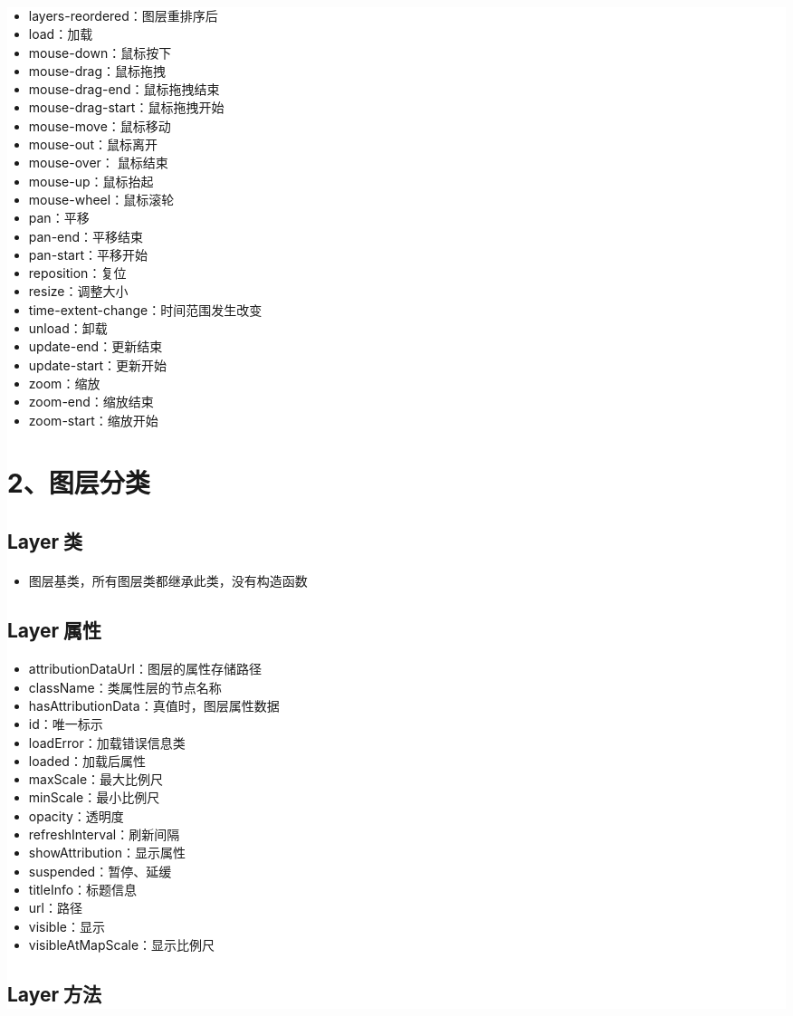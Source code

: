 - layers-reordered：图层重排序后
- load：加载
- mouse-down：鼠标按下
- mouse-drag：鼠标拖拽
- mouse-drag-end：鼠标拖拽结束
- mouse-drag-start：鼠标拖拽开始
- mouse-move：鼠标移动
- mouse-out：鼠标离开
- mouse-over： 鼠标结束
- mouse-up：鼠标抬起
- mouse-wheel：鼠标滚轮
- pan：平移
- pan-end：平移结束
- pan-start：平移开始
- reposition：复位
- resize：调整大小
- time-extent-change：时间范围发生改变
- unload：卸载
- update-end：更新结束
- update-start：更新开始
- zoom：缩放
- zoom-end：缩放结束
- zoom-start：缩放开始

# 2、图层分类

## Layer 类

- 图层基类，所有图层类都继承此类，没有构造函数

## Layer 属性

- attributionDataUrl：图层的属性存储路径
- className：类属性层的节点名称
- hasAttributionData：真值时，图层属性数据
- id：唯一标示
- loadError：加载错误信息类
- loaded：加载后属性
- maxScale：最大比例尺
- minScale：最小比例尺
- opacity：透明度
- refreshInterval：刷新间隔
- showAttribution：显示属性
- suspended：暂停、延缓
- titleInfo：标题信息
- url：路径
- visible：显示
- visibleAtMapScale：显示比例尺

## Layer 方法
